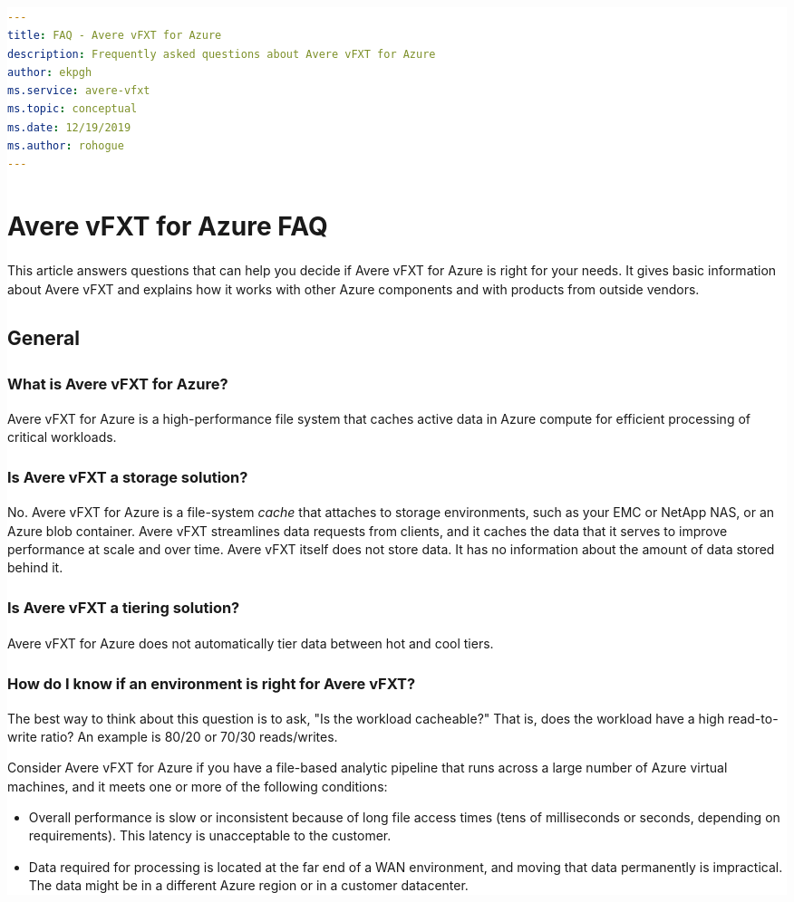 ```yaml
---
title: FAQ - Avere vFXT for Azure
description: Frequently asked questions about Avere vFXT for Azure
author: ekpgh
ms.service: avere-vfxt
ms.topic: conceptual
ms.date: 12/19/2019
ms.author: rohogue
---
```


# Avere vFXT for Azure FAQ

This article answers questions that can help you decide if Avere vFXT for Azure is right for your needs. It gives basic information about Avere vFXT and explains how it works with other Azure components and with products from outside vendors.

## General

### What is Avere vFXT for Azure?

Avere vFXT for Azure is a high-performance file system that caches active data in Azure compute for efficient processing of critical workloads.

### Is Avere vFXT a storage solution?

No. Avere vFXT for Azure is a file-system *cache* that attaches to storage environments, such as your EMC or NetApp NAS, or an Azure blob container. Avere vFXT streamlines data requests from clients, and it caches the data that it serves to improve performance at scale and over time. Avere vFXT itself does not store data. It has no information about the amount of data stored behind it.

### Is Avere vFXT a tiering solution?

Avere vFXT for Azure does not automatically tier data between hot and cool tiers.  

### How do I know if an environment is right for Avere vFXT?

The best way to think about this question is to ask, "Is the workload cacheable?" That is, does the workload have a high read-to-write ratio? An example is 80/20 or 70/30 reads/writes.

Consider Avere vFXT for Azure if you have a file-based analytic pipeline that runs across a large number of Azure virtual machines, and it meets one or more of the following conditions:

* Overall performance is slow or inconsistent because of long file access times (tens of milliseconds or seconds, depending on requirements). This latency is unacceptable to the customer.

* Data required for processing is located at the far end of a WAN environment, and moving that data permanently is impractical. The data might be in a different Azure region or in a customer datacenter.
